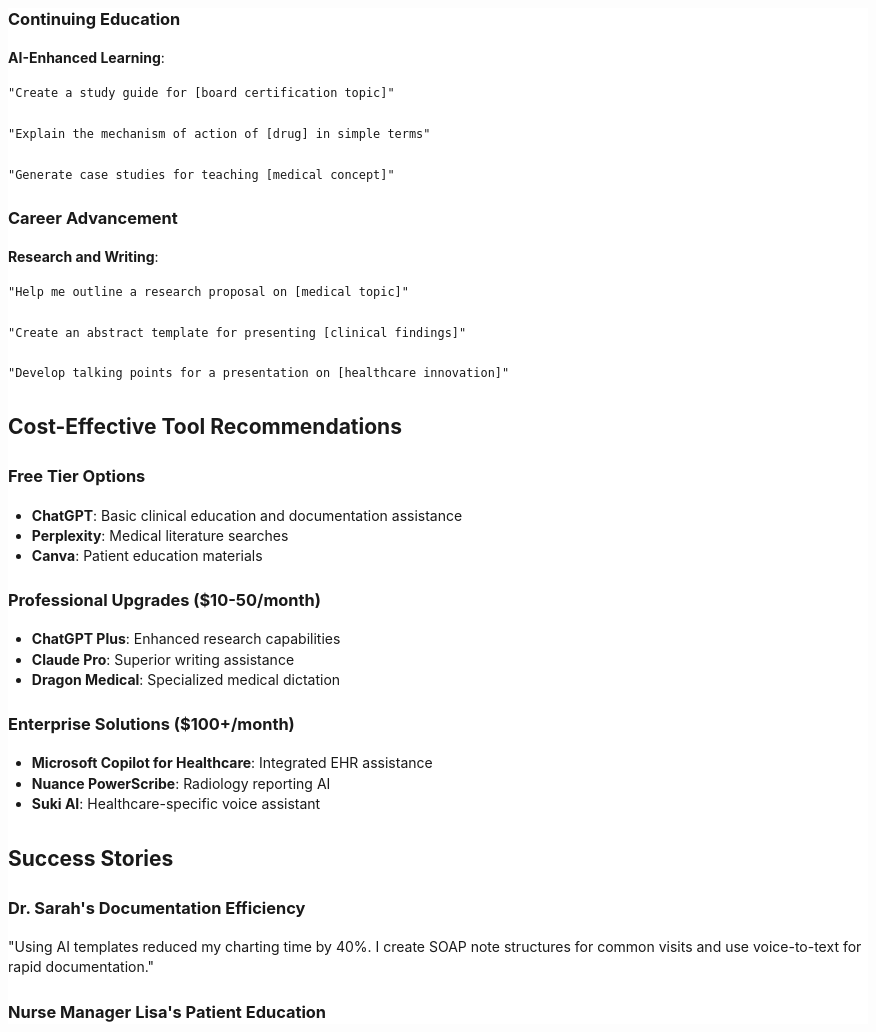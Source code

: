 ### Continuing Education

**AI-Enhanced Learning**:

```
"Create a study guide for [board certification topic]"

"Explain the mechanism of action of [drug] in simple terms"

"Generate case studies for teaching [medical concept]"
```

### Career Advancement

**Research and Writing**:

```
"Help me outline a research proposal on [medical topic]"

"Create an abstract template for presenting [clinical findings]"

"Develop talking points for a presentation on [healthcare innovation]"
```

## Cost-Effective Tool Recommendations

### Free Tier Options

- **ChatGPT**: Basic clinical education and documentation assistance
- **Perplexity**: Medical literature searches
- **Canva**: Patient education materials

### Professional Upgrades ($10-50/month)

- **ChatGPT Plus**: Enhanced research capabilities
- **Claude Pro**: Superior writing assistance
- **Dragon Medical**: Specialized medical dictation

### Enterprise Solutions ($100+/month)

- **Microsoft Copilot for Healthcare**: Integrated EHR assistance
- **Nuance PowerScribe**: Radiology reporting AI
- **Suki AI**: Healthcare-specific voice assistant

## Success Stories

### Dr. Sarah's Documentation Efficiency

"Using AI templates reduced my charting time by 40%. I create SOAP note structures for common visits and use voice-to-text for rapid documentation."

### Nurse Manager Lisa's Patient Education
